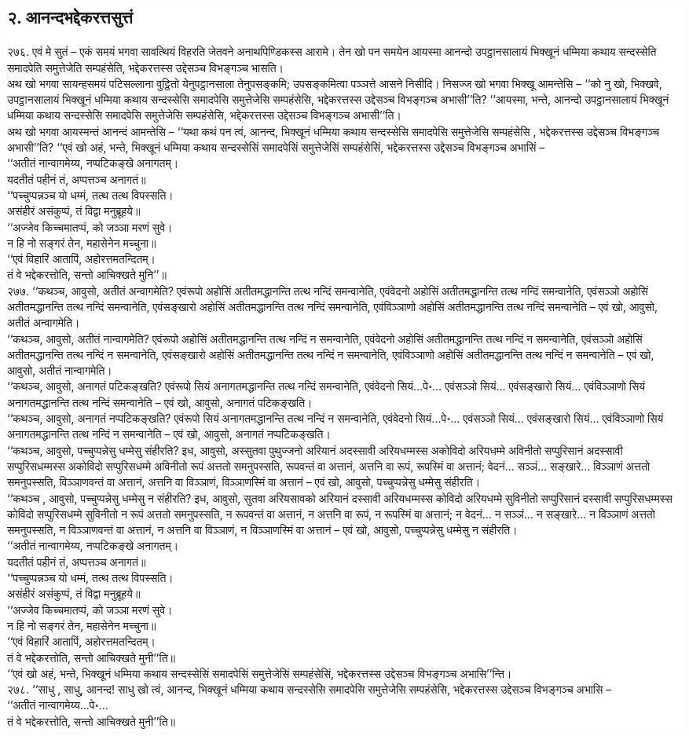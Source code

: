 
## २. आनन्दभद्देकरत्तसुत्तं

२७६. एवं मे सुतं – एकं समयं भगवा सावत्थियं विहरति जेतवने अनाथपिण्डिकस्स आरामे। तेन खो पन समयेन आयस्मा आनन्दो उपट्ठानसालायं भिक्खूनं धम्मिया कथाय सन्दस्सेति समादपेति समुत्तेजेति सम्पहंसेति, भद्देकरत्तस्स उद्देसञ्च विभङ्गञ्च भासति।  
अथ खो भगवा सायन्हसमयं पटिसल्लाना वुट्ठितो येनुपट्ठानसाला तेनुपसङ्कमि; उपसङ्कमित्वा पञ्ञत्ते आसने निसीदि। निसज्ज खो भगवा भिक्खू आमन्तेसि – ‘‘को नु खो, भिक्खवे, उपट्ठानसालायं भिक्खूनं धम्मिया कथाय सन्दस्सेसि समादपेसि समुत्तेजेसि सम्पहंसेसि, भद्देकरत्तस्स उद्देसञ्च विभङ्गञ्च अभासी’’ति? ‘‘आयस्मा, भन्ते, आनन्दो उपट्ठानसालायं भिक्खूनं धम्मिया कथाय सन्दस्सेसि समादपेसि समुत्तेजेसि सम्पहंसेसि, भद्देकरत्तस्स उद्देसञ्च विभङ्गञ्च अभासी’’ति।  
अथ खो भगवा आयस्मन्तं आनन्दं आमन्तेसि – ‘‘यथा कथं पन त्वं, आनन्द, भिक्खूनं धम्मिया कथाय सन्दस्सेसि समादपेसि समुत्तेजेसि सम्पहंसेसि , भद्देकरत्तस्स उद्देसञ्च विभङ्गञ्च अभासी’’ति? ‘‘एवं खो अहं, भन्ते, भिक्खूनं धम्मिया कथाय सन्दस्सेसिं समादपेसिं समुत्तेजेसिं सम्पहंसेसिं, भद्देकरत्तस्स उद्देसञ्च विभङ्गञ्च अभासिं –  
‘‘अतीतं नान्वागमेय्य, नप्पटिकङ्खे अनागतम्।  
यदतीतं पहीनं तं, अप्पत्तञ्च अनागतं॥  
‘‘पच्चुप्पन्नञ्च यो धम्मं, तत्थ तत्थ विपस्सति।  
असंहीरं असंकुप्पं, तं विद्वा मनुब्रूहये॥  
‘‘अज्जेव किच्चमातप्पं, को जञ्ञा मरणं सुवे।  
न हि नो सङ्गरं तेन, महासेनेन मच्चुना॥  
‘‘एवं विहारिं आतापिं, अहोरत्तमतन्दितम्।  
तं वे भद्देकरत्तोति, सन्तो आचिक्खते मुनि’’॥  
२७७. ‘‘कथञ्च, आवुसो, अतीतं अन्वागमेति? एवंरूपो अहोसिं अतीतमद्धानन्ति तत्थ नन्दिं समन्वानेति, एवंवेदनो अहोसिं अतीतमद्धानन्ति तत्थ नन्दिं समन्वानेति, एवंसञ्ञो अहोसिं अतीतमद्धानन्ति तत्थ नन्दिं समन्वानेति, एवंसङ्खारो अहोसिं अतीतमद्धानन्ति तत्थ नन्दिं समन्वानेति, एवंविञ्ञाणो अहोसिं अतीतमद्धानन्ति तत्थ नन्दिं समन्वानेति – एवं खो, आवुसो, अतीतं अन्वागमेति।  
‘‘कथञ्च, आवुसो, अतीतं नान्वागमेति? एवंरूपो अहोसिं अतीतमद्धानन्ति तत्थ नन्दिं न समन्वानेति, एवंवेदनो अहोसिं अतीतमद्धानन्ति तत्थ नन्दिं न समन्वानेति, एवंसञ्ञो अहोसिं अतीतमद्धानन्ति तत्थ नन्दिं न समन्वानेति, एवंसङ्खारो अहोसिं अतीतमद्धानन्ति तत्थ नन्दिं न समन्वानेति, एवंविञ्ञाणो अहोसिं अतीतमद्धानन्ति तत्थ नन्दिं न समन्वानेति – एवं खो, आवुसो, अतीतं नान्वागमेति।  
‘‘कथञ्च, आवुसो, अनागतं पटिकङ्खति? एवंरूपो सियं अनागतमद्धानन्ति तत्थ नन्दिं समन्वानेति, एवंवेदनो सियं…पे॰… एवंसञ्ञो सियं… एवंसङ्खारो सियं… एवंविञ्ञाणो सियं अनागतमद्धानन्ति तत्थ नन्दिं समन्वानेति – एवं खो, आवुसो, अनागतं पटिकङ्खति।  
‘‘कथञ्च, आवुसो, अनागतं नप्पटिकङ्खति? एवंरूपो सियं अनागतमद्धानन्ति तत्थ नन्दिं न समन्वानेति, एवंवेदनो सियं…पे॰… एवंसञ्ञो सियं… एवंसङ्खारो सियं… एवंविञ्ञाणो सियं अनागतमद्धानन्ति तत्थ नन्दिं न समन्वानेति – एवं खो, आवुसो, अनागतं नप्पटिकङ्खति।  
‘‘कथञ्च, आवुसो, पच्चुप्पन्नेसु धम्मेसु संहीरति? इध, आवुसो, अस्सुतवा पुथुज्जनो अरियानं अदस्सावी अरियधम्मस्स अकोविदो अरियधम्मे अविनीतो सप्पुरिसानं अदस्सावी सप्पुरिसधम्मस्स अकोविदो सप्पुरिसधम्मे अविनीतो रूपं अत्ततो समनुपस्सति, रूपवन्तं वा अत्तानं, अत्तनि वा रूपं, रूपस्मिं वा अत्तानं; वेदनं… सञ्ञं… सङ्खारे… विञ्ञाणं अत्ततो समनुपस्सति, विञ्ञाणवन्तं वा अत्तानं, अत्तनि वा विञ्ञाणं, विञ्ञाणस्मिं वा अत्तानं – एवं खो, आवुसो, पच्चुप्पन्नेसु धम्मेसु संहीरति।  
‘‘कथञ्च , आवुसो, पच्चुप्पन्नेसु धम्मेसु न संहीरति? इध, आवुसो, सुतवा अरियसावको अरियानं दस्सावी अरियधम्मस्स कोविदो अरियधम्मे सुविनीतो सप्पुरिसानं दस्सावी सप्पुरिसधम्मस्स कोविदो सप्पुरिसधम्मे सुविनीतो न रूपं अत्ततो समनुपस्सति, न रूपवन्तं वा अत्तानं, न अत्तनि वा रूपं, न रूपस्मिं वा अत्तानं; न वेदनं… न सञ्ञं… न सङ्खारे… न विञ्ञाणं अत्ततो समनुपस्सति, न विञ्ञाणवन्तं वा अत्तानं, न अत्तनि वा विञ्ञाणं, न विञ्ञाणस्मिं वा अत्तानं – एवं खो, आवुसो, पच्चुप्पन्नेसु धम्मेसु न संहीरति।  
‘‘अतीतं नान्वागमेय्य, नप्पटिकङ्खे अनागतम्।  
यदतीतं पहीनं तं, अप्पत्तञ्च अनागतं॥  
‘‘पच्चुप्पन्नञ्च यो धम्मं, तत्थ तत्थ विपस्सति।  
असंहीरं असंकुप्पं, तं विद्वा मनुब्रूहये॥  
‘‘अज्जेव किच्चमातप्पं, को जञ्ञा मरणं सुवे।  
न हि नो सङ्गरं तेन, महासेनेन मच्चुना॥  
‘‘एवं विहारिं आतापिं, अहोरत्तमतन्दितम्।  
तं वे भद्देकरत्तोति, सन्तो आचिक्खते मुनी’’ति॥  
‘‘एवं खो अहं, भन्ते, भिक्खूनं धम्मिया कथाय सन्दस्सेसिं समादपेसिं समुत्तेजेसिं सम्पहंसेसिं, भद्देकरत्तस्स उद्देसञ्च विभङ्गञ्च अभासि’’न्ति।  
२७८. ‘‘साधु , साधु, आनन्द! साधु खो त्वं, आनन्द, भिक्खूनं धम्मिया कथाय सन्दस्सेसि समादपेसि समुत्तेजेसि सम्पहंसेसि, भद्देकरत्तस्स उद्देसञ्च विभङ्गञ्च अभासि –  
‘‘अतीतं नान्वागमेय्य…पे॰…  
तं वे भद्देकरत्तोति, सन्तो आचिक्खते मुनी’’ति॥  